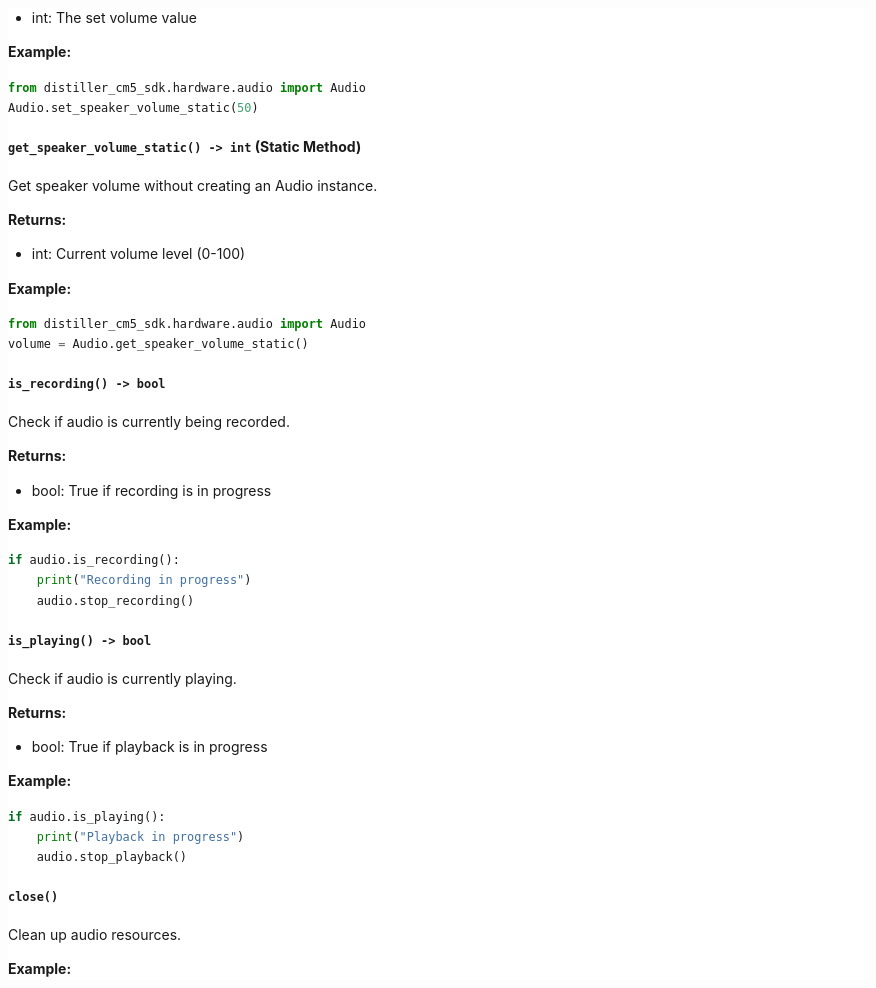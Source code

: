 - int: The set volume value

**Example:**

```python
from distiller_cm5_sdk.hardware.audio import Audio
Audio.set_speaker_volume_static(50)
```

#### `get_speaker_volume_static() -> int` (Static Method)

Get speaker volume without creating an Audio instance.

**Returns:**

- int: Current volume level (0-100)

**Example:**

```python
from distiller_cm5_sdk.hardware.audio import Audio
volume = Audio.get_speaker_volume_static()
```

#### `is_recording() -> bool`

Check if audio is currently being recorded.

**Returns:**

- bool: True if recording is in progress

**Example:**

```python
if audio.is_recording():
    print("Recording in progress")
    audio.stop_recording()
```

#### `is_playing() -> bool`

Check if audio is currently playing.

**Returns:**

- bool: True if playback is in progress

**Example:**

```python
if audio.is_playing():
    print("Playback in progress")
    audio.stop_playback()
```

#### `close()`

Clean up audio resources.

**Example:**
